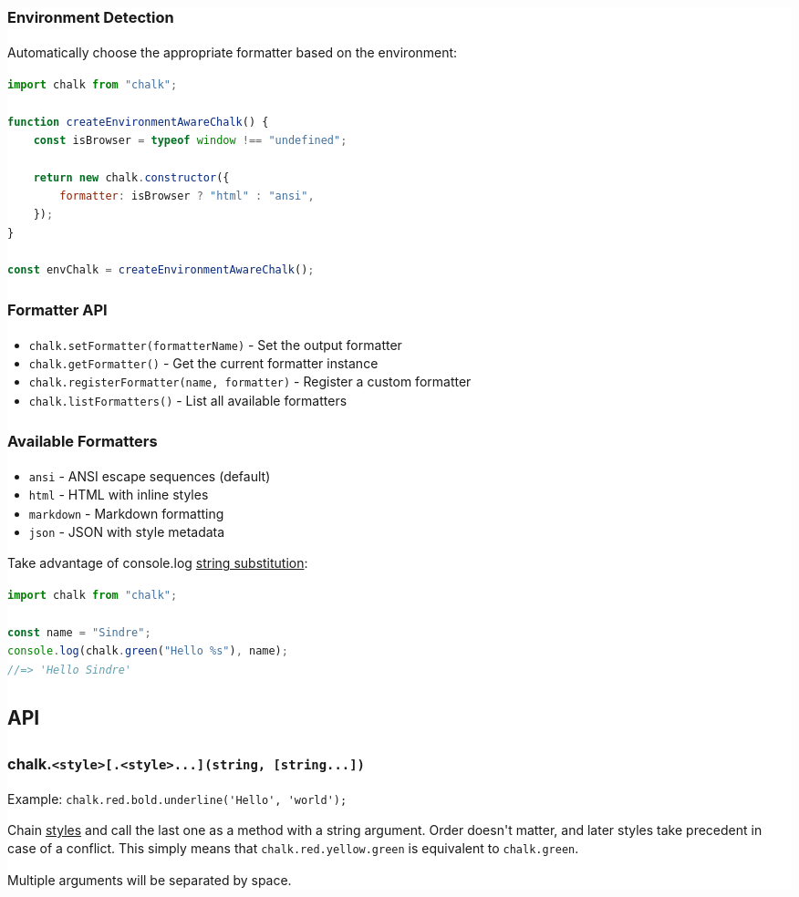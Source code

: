 ### Environment Detection

Automatically choose the appropriate formatter based on the environment:

```js
import chalk from "chalk";

function createEnvironmentAwareChalk() {
	const isBrowser = typeof window !== "undefined";

	return new chalk.constructor({
		formatter: isBrowser ? "html" : "ansi",
	});
}

const envChalk = createEnvironmentAwareChalk();
```

### Formatter API

- `chalk.setFormatter(formatterName)` - Set the output formatter
- `chalk.getFormatter()` - Get the current formatter instance
- `chalk.registerFormatter(name, formatter)` - Register a custom formatter
- `chalk.listFormatters()` - List all available formatters

### Available Formatters

- `ansi` - ANSI escape sequences (default)
- `html` - HTML with inline styles
- `markdown` - Markdown formatting
- `json` - JSON with style metadata

Take advantage of console.log [string substitution](https://nodejs.org/docs/latest/api/console.html#console_console_log_data_args):

```js
import chalk from "chalk";

const name = "Sindre";
console.log(chalk.green("Hello %s"), name);
//=> 'Hello Sindre'
```

## API

### chalk.`<style>[.<style>...](string, [string...])`

Example: `chalk.red.bold.underline('Hello', 'world');`

Chain [styles](#styles) and call the last one as a method with a string argument. Order doesn't matter, and later styles take precedent in case of a conflict. This simply means that `chalk.red.yellow.green` is equivalent to `chalk.green`.

Multiple arguments will be separated by space.
